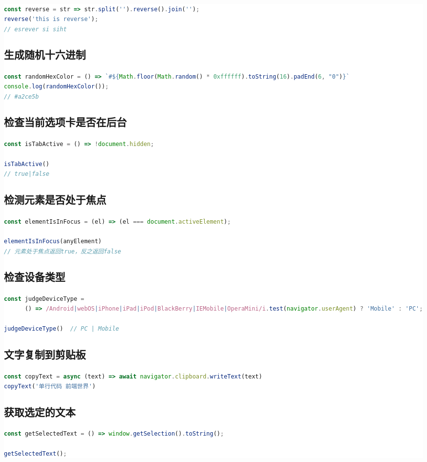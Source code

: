 ```javascript
const reverse = str => str.split('').reverse().join('');
reverse('this is reverse');
// esrever si siht
```

## 生成随机十六进制

```javascript
const randomHexColor = () => `#${Math.floor(Math.random() * 0xffffff).toString(16).padEnd(6, "0")}`
console.log(randomHexColor());
// #a2ce5b
```

## 检查当前选项卡是否在后台

```javascript
const isTabActive = () => !document.hidden;

isTabActive()
// true|false
```

## 检测元素是否处于焦点

```javascript
const elementIsInFocus = (el) => (el === document.activeElement);

elementIsInFocus(anyElement)
// 元素处于焦点返回true，反之返回false
```

## 检查设备类型

```javascript
const judgeDeviceType =
      () => /Android|webOS|iPhone|iPad|iPod|BlackBerry|IEMobile|OperaMini/i.test(navigator.userAgent) ? 'Mobile' : 'PC';

judgeDeviceType()  // PC | Mobile
```

## 文字复制到剪贴板

```javascript
const copyText = async (text) => await navigator.clipboard.writeText(text)
copyText('单行代码 前端世界')
```

## 获取选定的文本

```javascript
const getSelectedText = () => window.getSelection().toString();

getSelectedText();
```
